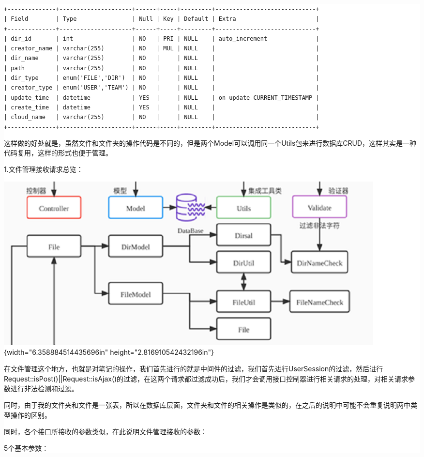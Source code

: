     +--------------+---------------------+------+-----+---------+-----------------------------+ 
    | Field        | Type                | Null | Key | Default | Extra                       | 
    +--------------+---------------------+------+-----+---------+-----------------------------+ 
    | dir_id       | int                 | NO   | PRI | NULL    | auto_increment              | 
    | creator_name | varchar(255)        | NO   | MUL | NULL    |                             | 
    | dir_name     | varchar(255)        | NO   |     | NULL    |                             | 
    | path         | varchar(255)        | NO   |     | NULL    |                             | 
    | dir_type     | enum('FILE','DIR')  | NO   |     | NULL    |                             | 
    | creator_type | enum('USER','TEAM') | NO   |     | NULL    |                             | 
    | update_time  | datetime            | YES  |     | NULL    | on update CURRENT_TIMESTAMP | 
    | create_time  | datetime            | YES  |     | NULL    |                             | 
    | cloud_name   | varchar(255)        | NO   |     | NULL    |                             | 
    +--------------+---------------------+------+-----+---------+-----------------------------+

这样做的好处就是，虽然文件和文件夹的操作代码是不同的，但是两个Model可以调用同一个Utils包来进行数据库CRUD，这样其实是一种代码复用，这样的形式也便于管理。

1.文件管理接收请求总览：

![](./media/image19.png){width="6.358884514435696in"
height="2.816910542432196in"}

在文件管理这个地方，也就是对笔记的操作，我们首先进行的就是中间件的过滤，我们首先进行UserSession的过滤，然后进行Request::isPost()\|\|Request::isAjax()的过滤，在这两个请求都过滤成功后，我们才会调用接口控制器进行相关请求的处理，对相关请求参数进行非法检测和过滤。

同时，由于我的文件夹和文件是一张表，所以在数据库层面，文件夹和文件的相关操作是类似的，在之后的说明中可能不会重复说明两中类型操作的区别。

同时，各个接口所接收的参数类似，在此说明文件管理接收的参数：

5个基本参数：
